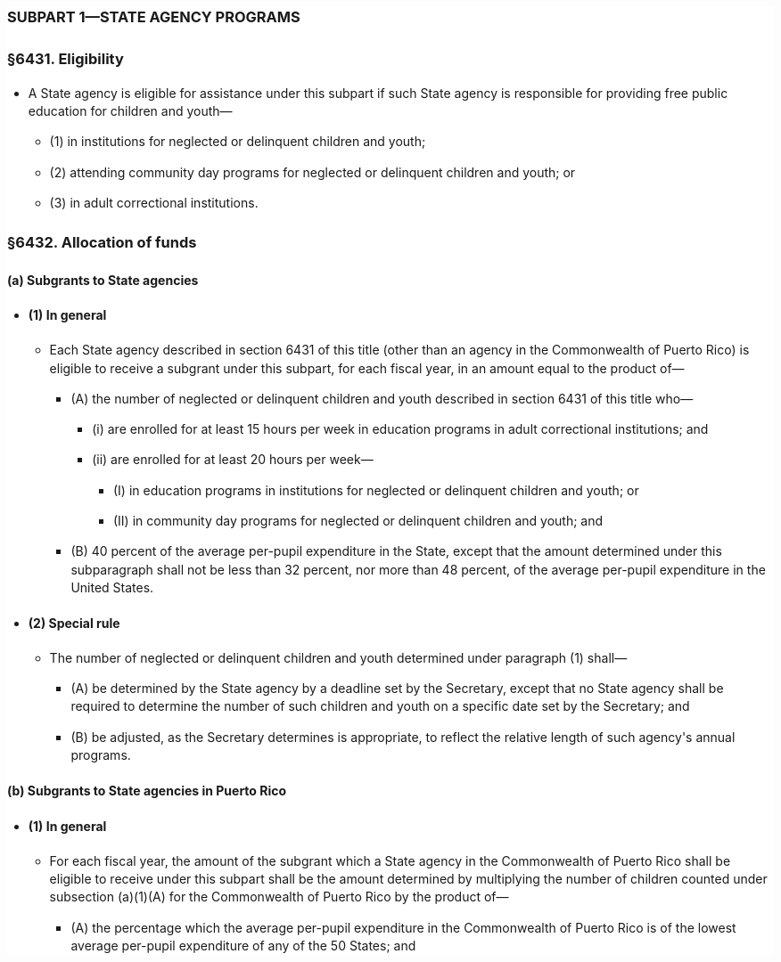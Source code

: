 ### SUBPART 1—STATE AGENCY PROGRAMS

### §6431. Eligibility
* A State agency is eligible for assistance under this subpart if such State agency is responsible for providing free public education for children and youth—

  * (1) in institutions for neglected or delinquent children and youth;

  * (2) attending community day programs for neglected or delinquent children and youth; or

  * (3) in adult correctional institutions.

### §6432. Allocation of funds
#### (a) Subgrants to State agencies
* #### (1) In general
  * Each State agency described in section 6431 of this title (other than an agency in the Commonwealth of Puerto Rico) is eligible to receive a subgrant under this subpart, for each fiscal year, in an amount equal to the product of—

    * (A) the number of neglected or delinquent children and youth described in section 6431 of this title who—

      * (i) are enrolled for at least 15 hours per week in education programs in adult correctional institutions; and

      * (ii) are enrolled for at least 20 hours per week—

        * (I) in education programs in institutions for neglected or delinquent children and youth; or

        * (II) in community day programs for neglected or delinquent children and youth; and


    * (B) 40 percent of the average per-pupil expenditure in the State, except that the amount determined under this subparagraph shall not be less than 32 percent, nor more than 48 percent, of the average per-pupil expenditure in the United States.

* #### (2) Special rule
  * The number of neglected or delinquent children and youth determined under paragraph (1) shall—

    * (A) be determined by the State agency by a deadline set by the Secretary, except that no State agency shall be required to determine the number of such children and youth on a specific date set by the Secretary; and

    * (B) be adjusted, as the Secretary determines is appropriate, to reflect the relative length of such agency's annual programs.

#### (b) Subgrants to State agencies in Puerto Rico
* #### (1) In general
  * For each fiscal year, the amount of the subgrant which a State agency in the Commonwealth of Puerto Rico shall be eligible to receive under this subpart shall be the amount determined by multiplying the number of children counted under subsection (a)(1)(A) for the Commonwealth of Puerto Rico by the product of—

    * (A) the percentage which the average per-pupil expenditure in the Commonwealth of Puerto Rico is of the lowest average per-pupil expenditure of any of the 50 States; and
